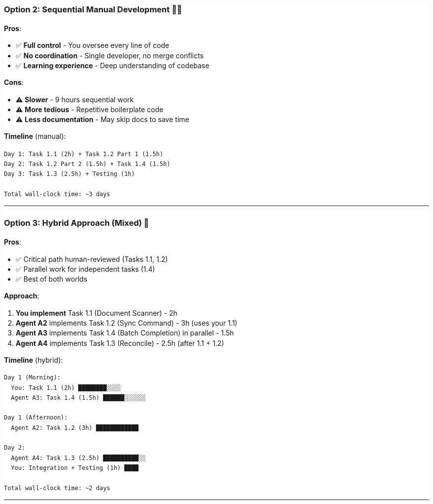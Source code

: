 
### Option 2: Sequential Manual Development 👨‍💻

**Pros**:
- ✅ **Full control** - You oversee every line of code
- ✅ **No coordination** - Single developer, no merge conflicts
- ✅ **Learning experience** - Deep understanding of codebase

**Cons**:
- ⚠️ **Slower** - 9 hours sequential work
- ⚠️ **More tedious** - Repetitive boilerplate code
- ⚠️ **Less documentation** - May skip docs to save time

**Timeline** (manual):
```
Day 1: Task 1.1 (2h) + Task 1.2 Part 1 (1.5h)
Day 2: Task 1.2 Part 2 (1.5h) + Task 1.4 (1.5h)
Day 3: Task 1.3 (2.5h) + Testing (1h)

Total wall-clock time: ~3 days
```

---

### Option 3: Hybrid Approach (Mixed) 🔄

**Pros**:
- ✅ Critical path human-reviewed (Tasks 1.1, 1.2)
- ✅ Parallel work for independent tasks (1.4)
- ✅ Best of both worlds

**Approach**:
1. **You implement** Task 1.1 (Document Scanner) - 2h
2. **Agent A2** implements Task 1.2 (Sync Command) - 3h (uses your 1.1)
3. **Agent A3** implements Task 1.4 (Batch Completion) in parallel - 1.5h
4. **Agent A4** implements Task 1.3 (Reconcile) - 2.5h (after 1.1 + 1.2)

**Timeline** (hybrid):
```
Day 1 (Morning):
  You: Task 1.1 (2h) ████████░░░░
  Agent A3: Task 1.4 (1.5h) ██████░░░░░░

Day 1 (Afternoon):
  Agent A2: Task 1.2 (3h) ████████████

Day 2:
  Agent A4: Task 1.3 (2.5h) ██████████░░
  You: Integration + Testing (1h) ████

Total wall-clock time: ~2 days
```

---

